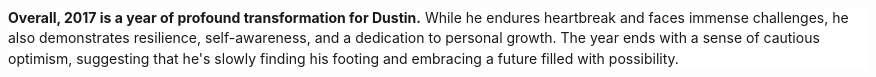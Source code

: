 **Overall, 2017 is a year of profound transformation for Dustin.** While he endures heartbreak and faces immense challenges, he also demonstrates resilience, self-awareness, and a dedication to personal growth. The year ends with a sense of cautious optimism, suggesting that he's slowly finding his footing and embracing a future filled with possibility.